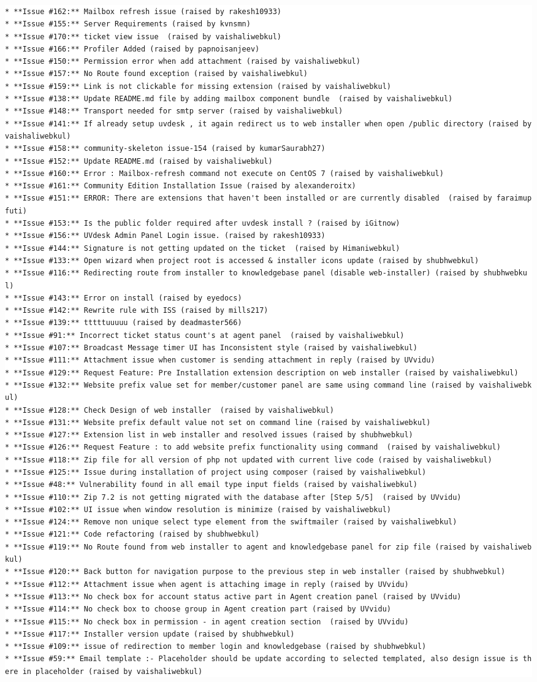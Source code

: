    * **Issue #162:** Mailbox refresh issue (raised by rakesh10933)
    * **Issue #155:** Server Requirements (raised by kvnsmn)
    * **Issue #170:** ticket view issue  (raised by vaishaliwebkul)
    * **Issue #166:** Profiler Added (raised by papnoisanjeev)
    * **Issue #150:** Permission error when add attachment (raised by vaishaliwebkul)
    * **Issue #157:** No Route found exception (raised by vaishaliwebkul)
    * **Issue #159:** Link is not clickable for missing extension (raised by vaishaliwebkul)
    * **Issue #138:** Update README.md file by adding mailbox component bundle  (raised by vaishaliwebkul)
    * **Issue #148:** Transport needed for smtp server (raised by vaishaliwebkul)
    * **Issue #141:** If already setup uvdesk , it again redirect us to web installer when open /public directory (raised by vaishaliwebkul)
    * **Issue #158:** community-skeleton issue-154 (raised by kumarSaurabh27)
    * **Issue #152:** Update README.md (raised by vaishaliwebkul)
    * **Issue #160:** Error : Mailbox-refresh command not execute on CentOS 7 (raised by vaishaliwebkul)
    * **Issue #161:** Community Edition Installation Issue (raised by alexanderoitx)
    * **Issue #151:** ERROR: There are extensions that haven't been installed or are currently disabled  (raised by faraimupfuti)
    * **Issue #153:** Is the public folder required after uvdesk install ? (raised by iGitnow)
    * **Issue #156:** UVdesk Admin Panel Login issue. (raised by rakesh10933)
    * **Issue #144:** Signature is not getting updated on the ticket  (raised by Himaniwebkul)
    * **Issue #133:** Open wizard when project root is accessed & installer icons update (raised by shubhwebkul)
    * **Issue #116:** Redirecting route from installer to knowledgebase panel (disable web-installer) (raised by shubhwebkul)
    * **Issue #143:** Error on install (raised by eyedocs)
    * **Issue #142:** Rewrite rule with ISS (raised by mills217)
    * **Issue #139:** tttttuuuuu (raised by deadmaster566)
    * **Issue #91:** Incorrect ticket status count's at agent panel  (raised by vaishaliwebkul)
    * **Issue #107:** Broadcast Message timer UI has Inconsistent style (raised by vaishaliwebkul)
    * **Issue #111:** Attachment issue when customer is sending attachment in reply (raised by UVvidu)
    * **Issue #129:** Request Feature: Pre Installation extension description on web installer (raised by vaishaliwebkul)
    * **Issue #132:** Website prefix value set for member/customer panel are same using command line (raised by vaishaliwebkul)
    * **Issue #128:** Check Design of web installer  (raised by vaishaliwebkul)
    * **Issue #131:** Website prefix default value not set on command line (raised by vaishaliwebkul)
    * **Issue #127:** Extension list in web installer and resolved issues (raised by shubhwebkul)
    * **Issue #126:** Request Feature : to add website prefix functionality using command  (raised by vaishaliwebkul)
    * **Issue #118:** Zip file for all version of php not updated with current live code (raised by vaishaliwebkul)
    * **Issue #125:** Issue during installation of project using composer (raised by vaishaliwebkul)
    * **Issue #48:** Vulnerability found in all email type input fields (raised by vaishaliwebkul)
    * **Issue #110:** Zip 7.2 is not getting migrated with the database after [Step 5/5]  (raised by UVvidu)
    * **Issue #102:** UI issue when window resolution is minimize (raised by vaishaliwebkul)
    * **Issue #124:** Remove non unique select type element from the swiftmailer (raised by vaishaliwebkul)
    * **Issue #121:** Code refactoring (raised by shubhwebkul)
    * **Issue #119:** No Route found from web installer to agent and knowledgebase panel for zip file (raised by vaishaliwebkul)
    * **Issue #120:** Back button for navigation purpose to the previous step in web installer (raised by shubhwebkul)
    * **Issue #112:** Attachment issue when agent is attaching image in reply (raised by UVvidu)
    * **Issue #113:** No check box for account status active part in Agent creation panel (raised by UVvidu)
    * **Issue #114:** No check box to choose group in Agent creation part (raised by UVvidu)
    * **Issue #115:** No check box in permission - in agent creation section  (raised by UVvidu)
    * **Issue #117:** Installer version update (raised by shubhwebkul)
    * **Issue #109:** issue of redirection to member login and knowledgebase (raised by shubhwebkul)
    * **Issue #59:** Email template :- Placeholder should be update according to selected templated, also design issue is there in placeholder (raised by vaishaliwebkul)

[1]: https://getcomposer.org/
[2]: https://github.com/uvdesk/composer-plugin
[3]: https://github.com/uvdesk/core-framework
[4]: https://github.com/uvdesk/mailbox-component
[5]: https://github.com/uvdesk/automation-bundle
[6]: https://github.com/uvdesk/support-center-bundle
[7]: https://github.com/uvdesk/extension-framework